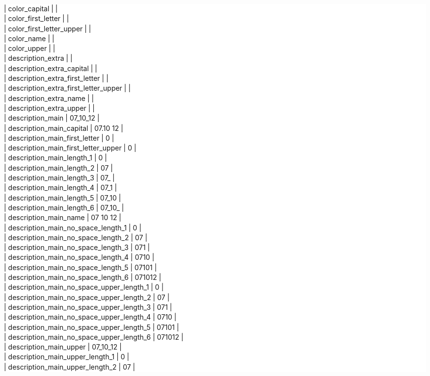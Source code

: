 | color_capital |  |  
| color_first_letter |  |  
| color_first_letter_upper |  |  
| color_name |  |  
| color_upper |  |  
| description_extra |  |  
| description_extra_capital |  |  
| description_extra_first_letter |  |  
| description_extra_first_letter_upper |  |  
| description_extra_name |  |  
| description_extra_upper |  |  
| description_main | 07_10_12 |  
| description_main_capital | 07.10 12 |  
| description_main_first_letter | 0 |  
| description_main_first_letter_upper | 0 |  
| description_main_length_1 | 0 |  
| description_main_length_2 | 07 |  
| description_main_length_3 | 07_ |  
| description_main_length_4 | 07_1 |  
| description_main_length_5 | 07_10 |  
| description_main_length_6 | 07_10_ |  
| description_main_name | 07 10 12 |  
| description_main_no_space_length_1 | 0 |  
| description_main_no_space_length_2 | 07 |  
| description_main_no_space_length_3 | 071 |  
| description_main_no_space_length_4 | 0710 |  
| description_main_no_space_length_5 | 07101 |  
| description_main_no_space_length_6 | 071012 |  
| description_main_no_space_upper_length_1 | 0 |  
| description_main_no_space_upper_length_2 | 07 |  
| description_main_no_space_upper_length_3 | 071 |  
| description_main_no_space_upper_length_4 | 0710 |  
| description_main_no_space_upper_length_5 | 07101 |  
| description_main_no_space_upper_length_6 | 071012 |  
| description_main_upper | 07_10_12 |  
| description_main_upper_length_1 | 0 |  
| description_main_upper_length_2 | 07 |  